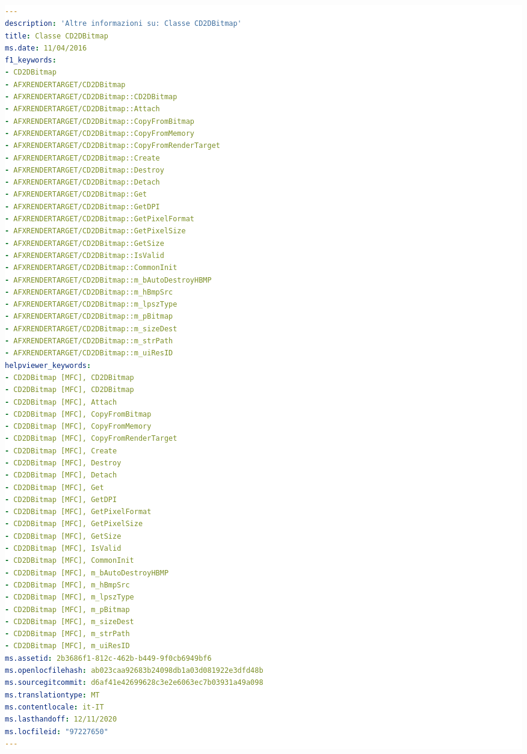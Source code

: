 ```yaml
---
description: 'Altre informazioni su: Classe CD2DBitmap'
title: Classe CD2DBitmap
ms.date: 11/04/2016
f1_keywords:
- CD2DBitmap
- AFXRENDERTARGET/CD2DBitmap
- AFXRENDERTARGET/CD2DBitmap::CD2DBitmap
- AFXRENDERTARGET/CD2DBitmap::Attach
- AFXRENDERTARGET/CD2DBitmap::CopyFromBitmap
- AFXRENDERTARGET/CD2DBitmap::CopyFromMemory
- AFXRENDERTARGET/CD2DBitmap::CopyFromRenderTarget
- AFXRENDERTARGET/CD2DBitmap::Create
- AFXRENDERTARGET/CD2DBitmap::Destroy
- AFXRENDERTARGET/CD2DBitmap::Detach
- AFXRENDERTARGET/CD2DBitmap::Get
- AFXRENDERTARGET/CD2DBitmap::GetDPI
- AFXRENDERTARGET/CD2DBitmap::GetPixelFormat
- AFXRENDERTARGET/CD2DBitmap::GetPixelSize
- AFXRENDERTARGET/CD2DBitmap::GetSize
- AFXRENDERTARGET/CD2DBitmap::IsValid
- AFXRENDERTARGET/CD2DBitmap::CommonInit
- AFXRENDERTARGET/CD2DBitmap::m_bAutoDestroyHBMP
- AFXRENDERTARGET/CD2DBitmap::m_hBmpSrc
- AFXRENDERTARGET/CD2DBitmap::m_lpszType
- AFXRENDERTARGET/CD2DBitmap::m_pBitmap
- AFXRENDERTARGET/CD2DBitmap::m_sizeDest
- AFXRENDERTARGET/CD2DBitmap::m_strPath
- AFXRENDERTARGET/CD2DBitmap::m_uiResID
helpviewer_keywords:
- CD2DBitmap [MFC], CD2DBitmap
- CD2DBitmap [MFC], CD2DBitmap
- CD2DBitmap [MFC], Attach
- CD2DBitmap [MFC], CopyFromBitmap
- CD2DBitmap [MFC], CopyFromMemory
- CD2DBitmap [MFC], CopyFromRenderTarget
- CD2DBitmap [MFC], Create
- CD2DBitmap [MFC], Destroy
- CD2DBitmap [MFC], Detach
- CD2DBitmap [MFC], Get
- CD2DBitmap [MFC], GetDPI
- CD2DBitmap [MFC], GetPixelFormat
- CD2DBitmap [MFC], GetPixelSize
- CD2DBitmap [MFC], GetSize
- CD2DBitmap [MFC], IsValid
- CD2DBitmap [MFC], CommonInit
- CD2DBitmap [MFC], m_bAutoDestroyHBMP
- CD2DBitmap [MFC], m_hBmpSrc
- CD2DBitmap [MFC], m_lpszType
- CD2DBitmap [MFC], m_pBitmap
- CD2DBitmap [MFC], m_sizeDest
- CD2DBitmap [MFC], m_strPath
- CD2DBitmap [MFC], m_uiResID
ms.assetid: 2b3686f1-812c-462b-b449-9f0cb6949bf6
ms.openlocfilehash: ab023caa92683b24098db1a03d081922e3dfd48b
ms.sourcegitcommit: d6af41e42699628c3e2e6063ec7b03931a49a098
ms.translationtype: MT
ms.contentlocale: it-IT
ms.lasthandoff: 12/11/2020
ms.locfileid: "97227650"
---
```
